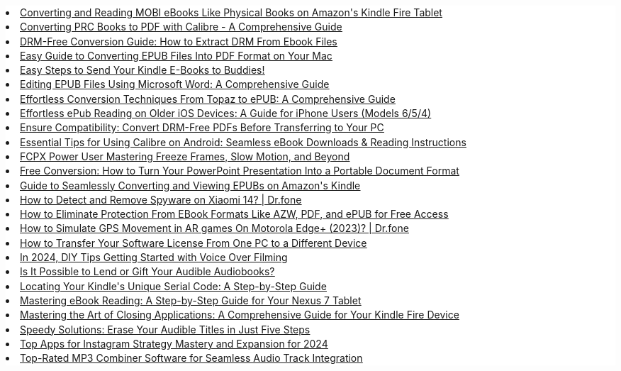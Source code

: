<li><a href="https://solve-outstanding.techidaily.com/converting-and-reading-mobi-ebooks-like-physical-books-on-amazons-kindle-fire-tablet/"><u>Converting and Reading MOBI eBooks Like Physical Books on Amazon's Kindle Fire Tablet</u></a></li>
<li><a href="https://solve-outstanding.techidaily.com/converting-prc-books-to-pdf-with-calibre-a-comprehensive-guide/"><u>Converting PRC Books to PDF with Calibre - A Comprehensive Guide</u></a></li>
<li><a href="https://solve-outstanding.techidaily.com/drm-free-conversion-guide-how-to-extract-drm-from-ebook-files/"><u>DRM-Free Conversion Guide: How to Extract DRM From Ebook Files</u></a></li>
<li><a href="https://solve-outstanding.techidaily.com/easy-guide-to-converting-epub-files-into-pdf-format-on-your-mac/"><u>Easy Guide to Converting EPUB Files Into PDF Format on Your Mac</u></a></li>
<li><a href="https://solve-outstanding.techidaily.com/easy-steps-to-send-your-kindle-e-books-to-buddies/"><u>Easy Steps to Send Your Kindle E-Books to Buddies!</u></a></li>
<li><a href="https://solve-outstanding.techidaily.com/editing-epub-files-using-microsoft-word-a-comprehensive-guide/"><u>Editing EPUB Files Using Microsoft Word: A Comprehensive Guide</u></a></li>
<li><a href="https://solve-outstanding.techidaily.com/effortless-conversion-techniques-from-topaz-to-epub-a-comprehensive-guide/"><u>Effortless Conversion Techniques From Topaz to ePUB: A Comprehensive Guide</u></a></li>
<li><a href="https://solve-outstanding.techidaily.com/effortless-epub-reading-on-older-ios-devices-a-guide-for-iphone-users-models-654/"><u>Effortless ePub Reading on Older iOS Devices: A Guide for iPhone Users (Models 6/5/4)</u></a></li>
<li><a href="https://solve-outstanding.techidaily.com/ensure-compatibility-convert-drm-free-pdfs-before-transferring-to-your-pc/"><u>Ensure Compatibility: Convert DRM-Free PDFs Before Transferring to Your PC</u></a></li>
<li><a href="https://solve-outstanding.techidaily.com/essential-tips-for-using-calibre-on-android-seamless-ebook-downloads-and-reading-instructions/"><u>Essential Tips for Using Calibre on Android: Seamless eBook Downloads & Reading Instructions</u></a></li>
<li><a href="https://ai-vdieo-software.techidaily.com/fcpx-power-user-mastering-freeze-frames-slow-motion-and-beyond/"><u>FCPX Power User Mastering Freeze Frames, Slow Motion, and Beyond</u></a></li>
<li><a href="https://solve-outstanding.techidaily.com/free-conversion-how-to-turn-your-powerpoint-presentation-into-a-portable-document-format/"><u>Free Conversion: How to Turn Your PowerPoint Presentation Into a Portable Document Format</u></a></li>
<li><a href="https://solve-outstanding.techidaily.com/guide-to-seamlessly-converting-and-viewing-epubs-on-amazons-kindle/"><u>Guide to Seamlessly Converting and Viewing EPUBs on Amazon's Kindle</u></a></li>
<li><a href="https://android-location-track.techidaily.com/how-to-detect-and-remove-spyware-on-xiaomi-14-drfone-by-drfone-virtual-android/"><u>How to Detect and Remove Spyware on Xiaomi 14? | Dr.fone</u></a></li>
<li><a href="https://solve-outstanding.techidaily.com/how-to-eliminate-protection-from-ebook-formats-like-azw-pdf-and-epub-for-free-access/"><u>How to Eliminate Protection From EBook Formats Like AZW, PDF, and ePUB for Free Access</u></a></li>
<li><a href="https://fake-location.techidaily.com/how-to-simulate-gps-movement-in-ar-games-on-motorola-edgeplus-2023-drfone-by-drfone-virtual-android/"><u>How to Simulate GPS Movement in AR games On Motorola Edge+ (2023)? | Dr.fone</u></a></li>
<li><a href="https://solve-outstanding.techidaily.com/how-to-transfer-your-software-license-from-one-pc-to-a-different-device/"><u>How to Transfer Your Software License From One PC to a Different Device</u></a></li>
<li><a href="https://digital-screen-recording.techidaily.com/in-2024-diy-tips-getting-started-with-voice-over-filming/"><u>In 2024, DIY Tips  Getting Started with Voice Over Filming</u></a></li>
<li><a href="https://solve-outstanding.techidaily.com/is-it-possible-to-lend-or-gift-your-audible-audiobooks/"><u>Is It Possible to Lend or Gift Your Audible Audiobooks?</u></a></li>
<li><a href="https://solve-outstanding.techidaily.com/locating-your-kindles-unique-serial-code-a-step-by-step-guide/"><u>Locating Your Kindle's Unique Serial Code: A Step-by-Step Guide</u></a></li>
<li><a href="https://solve-outstanding.techidaily.com/mastering-ebook-reading-a-step-by-step-guide-for-your-nexus-7-tablet/"><u>Mastering eBook Reading: A Step-by-Step Guide for Your Nexus 7 Tablet</u></a></li>
<li><a href="https://solve-outstanding.techidaily.com/mastering-the-art-of-closing-applications-a-comprehensive-guide-for-your-kindle-fire-device/"><u>Mastering the Art of Closing Applications: A Comprehensive Guide for Your Kindle Fire Device</u></a></li>
<li><a href="https://solve-outstanding.techidaily.com/speedy-solutions-erase-your-audible-titles-in-just-five-steps/"><u>Speedy Solutions: Erase Your Audible Titles in Just Five Steps</u></a></li>
<li><a href="https://instagram-clips.techidaily.com/top-apps-for-instagram-strategy-mastery-and-expansion-for-2024/"><u>Top Apps for Instagram Strategy Mastery and Expansion for 2024</u></a></li>
<li><a href="https://media-tips.techidaily.com/top-rated-mp3-combiner-software-for-seamless-audio-track-integration/"><u>Top-Rated MP3 Combiner Software for Seamless Audio Track Integration</u></a></li>